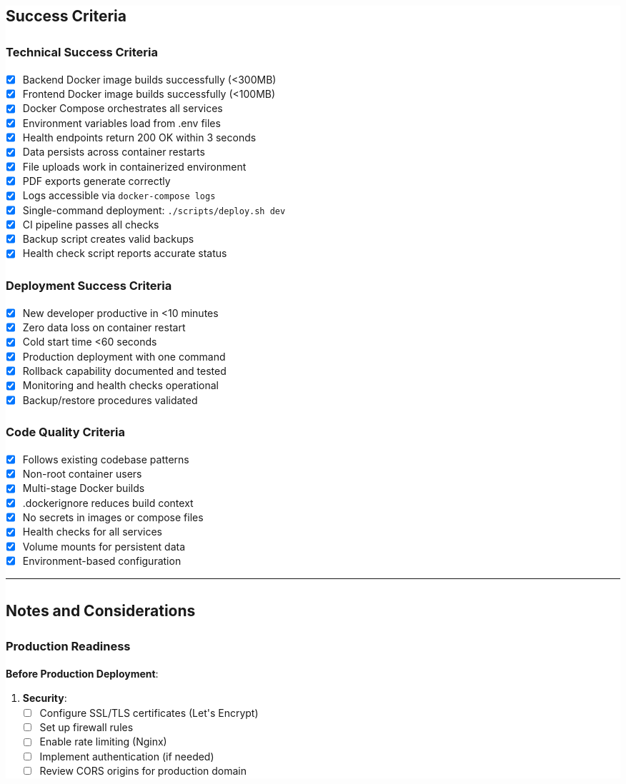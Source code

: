 
## Success Criteria

### Technical Success Criteria

- [x] Backend Docker image builds successfully (<300MB)
- [x] Frontend Docker image builds successfully (<100MB)
- [x] Docker Compose orchestrates all services
- [x] Environment variables load from .env files
- [x] Health endpoints return 200 OK within 3 seconds
- [x] Data persists across container restarts
- [x] File uploads work in containerized environment
- [x] PDF exports generate correctly
- [x] Logs accessible via `docker-compose logs`
- [x] Single-command deployment: `./scripts/deploy.sh dev`
- [x] CI pipeline passes all checks
- [x] Backup script creates valid backups
- [x] Health check script reports accurate status

### Deployment Success Criteria

- [x] New developer productive in <10 minutes
- [x] Zero data loss on container restart
- [x] Cold start time <60 seconds
- [x] Production deployment with one command
- [x] Rollback capability documented and tested
- [x] Monitoring and health checks operational
- [x] Backup/restore procedures validated

### Code Quality Criteria

- [x] Follows existing codebase patterns
- [x] Non-root container users
- [x] Multi-stage Docker builds
- [x] .dockerignore reduces build context
- [x] No secrets in images or compose files
- [x] Health checks for all services
- [x] Volume mounts for persistent data
- [x] Environment-based configuration

---

## Notes and Considerations

### Production Readiness

**Before Production Deployment**:

1. **Security**:
   - [ ] Configure SSL/TLS certificates (Let's Encrypt)
   - [ ] Set up firewall rules
   - [ ] Enable rate limiting (Nginx)
   - [ ] Implement authentication (if needed)
   - [ ] Review CORS origins for production domain

